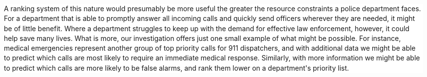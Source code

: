 A ranking system of this nature would presumably be more useful the greater the resource constraints a police department faces.  For a department that is able to promptly answer all incoming calls and quickly send officers wherever they are needed, it might be of little benefit.  Where a department struggles to keep up with the demand for effective law enforcement, however, it could help save many lives.  What is more, our investigation offers just one small example of what might be possible.  For instance, medical emergencies represent another group of top priority calls for 911 dispatchers, and with additional data we might be able to predict which calls are most likely to require an immediate medical response.  Similarly, with more information we might be able to predict which calls are more likely to be false alarms, and rank them lower on a department's priority list.    
